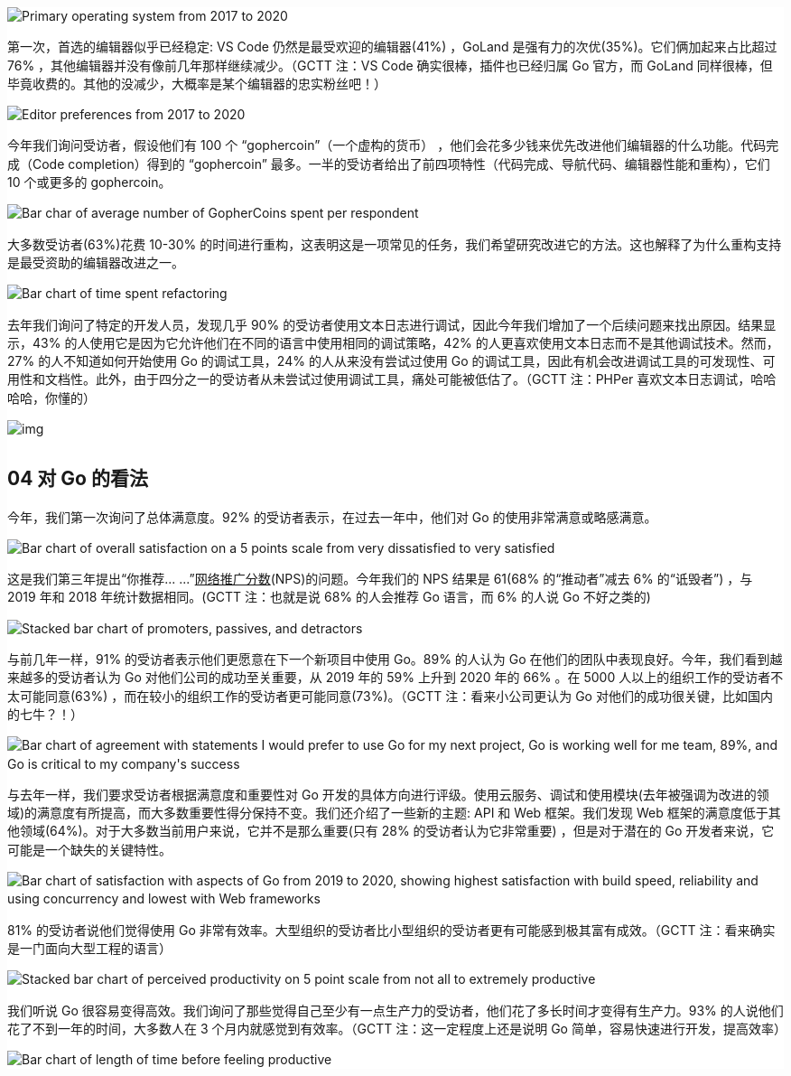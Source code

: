 ![Primary operating system from 2017 to 2020](https://raw.githubusercontent.com/studygolang/gctt-images/master/2020-go-survey/os_yoy.svg)

第一次，首选的编辑器似乎已经稳定: VS Code 仍然是最受欢迎的编辑器(41%) ，GoLand 是强有力的次优(35%)。它们俩加起来占比超过 76% ，其他编辑器并没有像前几年那样继续减少。（GCTT 注：VS Code 确实很棒，插件也已经归属 Go 官方，而 GoLand 同样很棒，但毕竟收费的。其他的没减少，大概率是某个编辑器的忠实粉丝吧！）

![Editor preferences from 2017 to 2020](https://raw.githubusercontent.com/studygolang/gctt-images/master/2020-go-survey/editor_pref_yoy.svg)

今年我们询问受访者，假设他们有 100 个 “gophercoin”（一个虚构的货币） ，他们会花多少钱来优先改进他们编辑器的什么功能。代码完成（Code completion）得到的 “gophercoin” 最多。一半的受访者给出了前四项特性（代码完成、导航代码、编辑器性能和重构），它们 10 个或更多的 gophercoin。

![Bar char of average number of GopherCoins spent per respondent](https://raw.githubusercontent.com/studygolang/gctt-images/master/2020-go-survey/editor_improvements_means.svg)

大多数受访者(63%)花费 10-30% 的时间进行重构，这表明这是一项常见的任务，我们希望研究改进它的方法。这也解释了为什么重构支持是最受资助的编辑器改进之一。

![Bar chart of time spent refactoring](https://raw.githubusercontent.com/studygolang/gctt-images/master/2020-go-survey/refactor_time.svg)

去年我们询问了特定的开发人员，发现几乎 90% 的受访者使用文本日志进行调试，因此今年我们增加了一个后续问题来找出原因。结果显示，43% 的人使用它是因为它允许他们在不同的语言中使用相同的调试策略，42% 的人更喜欢使用文本日志而不是其他调试技术。然而，27% 的人不知道如何开始使用 Go 的调试工具，24% 的人从来没有尝试过使用 Go 的调试工具，因此有机会改进调试工具的可发现性、可用性和文档性。此外，由于四分之一的受访者从未尝试过使用调试工具，痛处可能被低估了。（GCTT 注：PHPer 喜欢文本日志调试，哈哈哈哈，你懂的）

![img](https://raw.githubusercontent.com/studygolang/gctt-images/master/2020-go-survey/why_printf.svg)

## 04 对 Go 的看法

今年，我们第一次询问了总体满意度。92% 的受访者表示，在过去一年中，他们对 Go 的使用非常满意或略感满意。

![Bar chart of overall satisfaction on a 5 points scale from very dissatisfied to very satisfied](https://raw.githubusercontent.com/studygolang/gctt-images/master/2020-go-survey/csat.svg)

这是我们第三年提出“你推荐... ...”[网络推广分数](https://en.wikipedia.org/wiki/Net_Promoter)(NPS)的问题。今年我们的 NPS 结果是 61(68% 的“推动者”减去 6% 的“诋毁者”) ，与 2019 年和 2018 年统计数据相同。(GCTT 注：也就是说 68% 的人会推荐 Go 语言，而 6% 的人说 Go 不好之类的)

![Stacked bar chart of promoters, passives, and detractors](https://raw.githubusercontent.com/studygolang/gctt-images/master/2020-go-survey/nps.svg)

与前几年一样，91% 的受访者表示他们更愿意在下一个新项目中使用 Go。89% 的人认为 Go 在他们的团队中表现良好。今年，我们看到越来越多的受访者认为 Go 对他们公司的成功至关重要，从 2019 年的 59% 上升到 2020 年的 66% 。在 5000 人以上的组织工作的受访者不太可能同意(63%) ，而在较小的组织工作的受访者更可能同意(73%)。（GCTT 注：看来小公司更认为 Go 对他们的成功很关键，比如国内的七牛？！）

![Bar chart of agreement with statements I would prefer to use Go for my next project, Go is working well for me team, 89%, and Go is critical to my company's success](https://raw.githubusercontent.com/studygolang/gctt-images/master/2020-go-survey/attitudes_yoy.svg)

与去年一样，我们要求受访者根据满意度和重要性对 Go 开发的具体方向进行评级。使用云服务、调试和使用模块(去年被强调为改进的领域)的满意度有所提高，而大多数重要性得分保持不变。我们还介绍了一些新的主题: API 和 Web 框架。我们发现 Web 框架的满意度低于其他领域(64%)。对于大多数当前用户来说，它并不是那么重要(只有 28% 的受访者认为它非常重要) ，但是对于潜在的 Go 开发者来说，它可能是一个缺失的关键特性。

![Bar chart of satisfaction with aspects of Go from 2019 to 2020, showing highest satisfaction with build speed, reliability and using concurrency and lowest with Web frameworks](https://raw.githubusercontent.com/studygolang/gctt-images/master/2020-go-survey/feature_sat_yoy.svg)

81% 的受访者说他们觉得使用 Go 非常有效率。大型组织的受访者比小型组织的受访者更有可能感到极其富有成效。（GCTT 注：看来确实是一门面向大型工程的语言）

![Stacked bar chart of perceived productivity on 5 point scale from not all to extremely productive ](https://raw.githubusercontent.com/studygolang/gctt-images/master/2020-go-survey/prod.svg)

我们听说 Go 很容易变得高效。我们询问了那些觉得自己至少有一点生产力的受访者，他们花了多长时间才变得有生产力。93% 的人说他们花了不到一年的时间，大多数人在 3 个月内就感觉到有效率。（GCTT 注：这一定程度上还是说明 Go 简单，容易快速进行开发，提高效率）

![Bar chart of length of time before feeling productive](https://raw.githubusercontent.com/studygolang/gctt-images/master/2020-go-survey/prod_time.svg)

